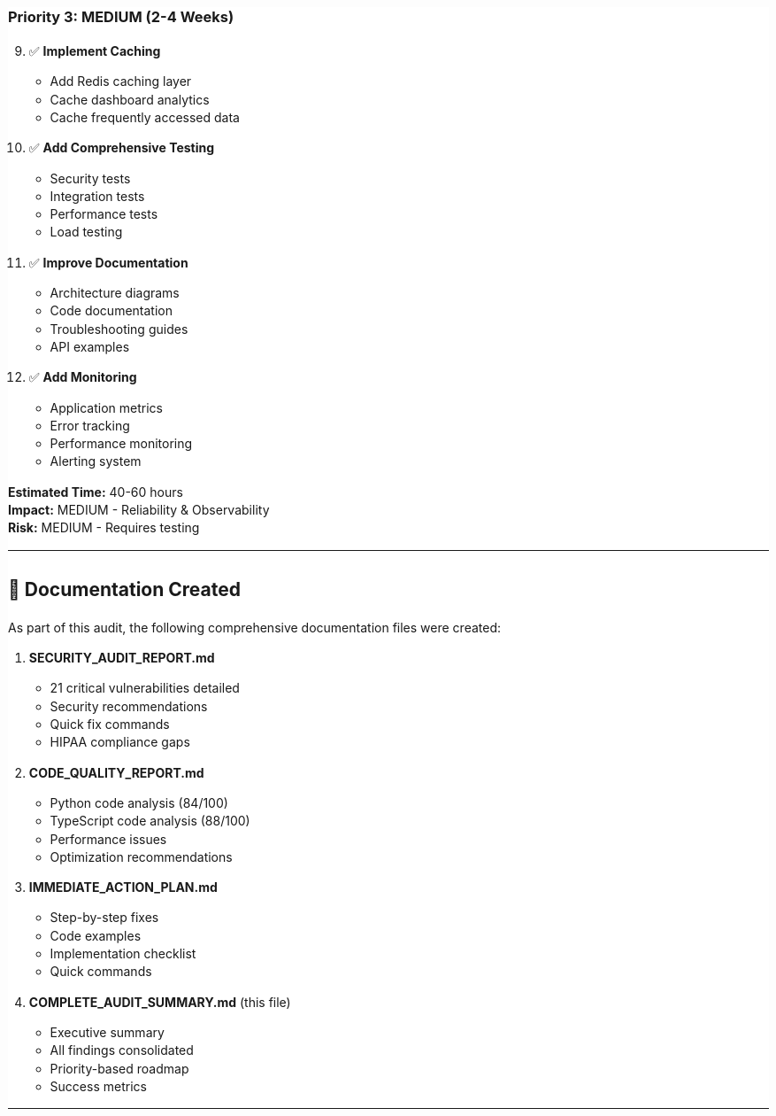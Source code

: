 ### **Priority 3: MEDIUM (2-4 Weeks)**

9. ✅ **Implement Caching**
   - Add Redis caching layer
   - Cache dashboard analytics
   - Cache frequently accessed data

10. ✅ **Add Comprehensive Testing**
    - Security tests
    - Integration tests
    - Performance tests
    - Load testing

11. ✅ **Improve Documentation**
    - Architecture diagrams
    - Code documentation
    - Troubleshooting guides
    - API examples

12. ✅ **Add Monitoring**
    - Application metrics
    - Error tracking
    - Performance monitoring
    - Alerting system

**Estimated Time:** 40-60 hours  
**Impact:** MEDIUM - Reliability & Observability  
**Risk:** MEDIUM - Requires testing

---

## 📖 Documentation Created

As part of this audit, the following comprehensive documentation files were created:

1. **SECURITY_AUDIT_REPORT.md**
   - 21 critical vulnerabilities detailed
   - Security recommendations
   - Quick fix commands
   - HIPAA compliance gaps

2. **CODE_QUALITY_REPORT.md**
   - Python code analysis (84/100)
   - TypeScript code analysis (88/100)
   - Performance issues
   - Optimization recommendations

3. **IMMEDIATE_ACTION_PLAN.md**
   - Step-by-step fixes
   - Code examples
   - Implementation checklist
   - Quick commands

4. **COMPLETE_AUDIT_SUMMARY.md** (this file)
   - Executive summary
   - All findings consolidated
   - Priority-based roadmap
   - Success metrics

---